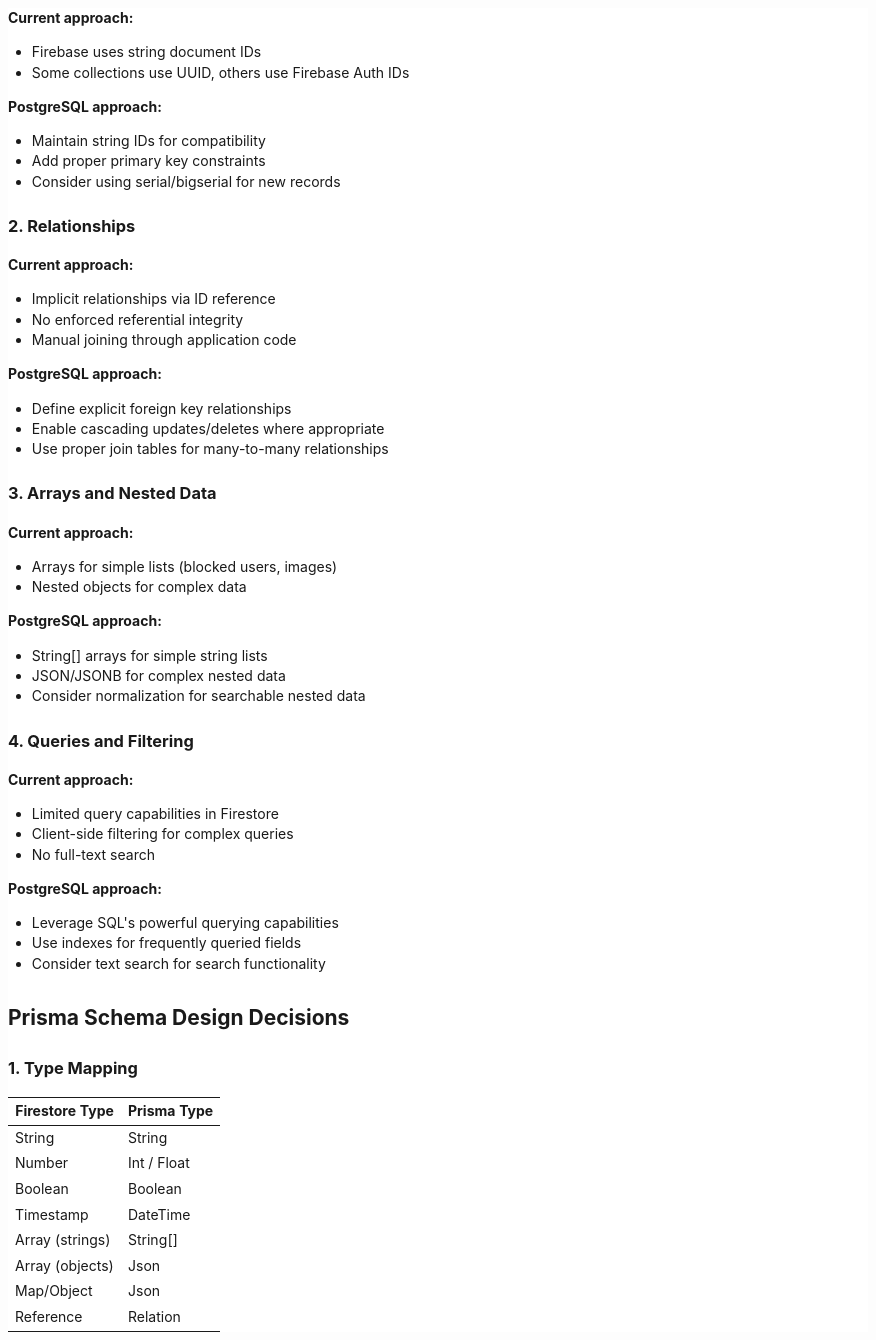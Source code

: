 **Current approach:**
- Firebase uses string document IDs
- Some collections use UUID, others use Firebase Auth IDs

**PostgreSQL approach:**
- Maintain string IDs for compatibility
- Add proper primary key constraints
- Consider using serial/bigserial for new records

### 2. Relationships

**Current approach:**
- Implicit relationships via ID reference
- No enforced referential integrity
- Manual joining through application code

**PostgreSQL approach:**
- Define explicit foreign key relationships
- Enable cascading updates/deletes where appropriate
- Use proper join tables for many-to-many relationships

### 3. Arrays and Nested Data

**Current approach:**
- Arrays for simple lists (blocked users, images)
- Nested objects for complex data

**PostgreSQL approach:**
- String[] arrays for simple string lists
- JSON/JSONB for complex nested data
- Consider normalization for searchable nested data

### 4. Queries and Filtering

**Current approach:**
- Limited query capabilities in Firestore
- Client-side filtering for complex queries
- No full-text search

**PostgreSQL approach:**
- Leverage SQL's powerful querying capabilities
- Use indexes for frequently queried fields
- Consider text search for search functionality

## Prisma Schema Design Decisions

### 1. Type Mapping

| Firestore Type | Prisma Type |
|----------------|-------------|
| String | String |
| Number | Int / Float |
| Boolean | Boolean |
| Timestamp | DateTime |
| Array (strings) | String[] |
| Array (objects) | Json |
| Map/Object | Json |
| Reference | Relation |
